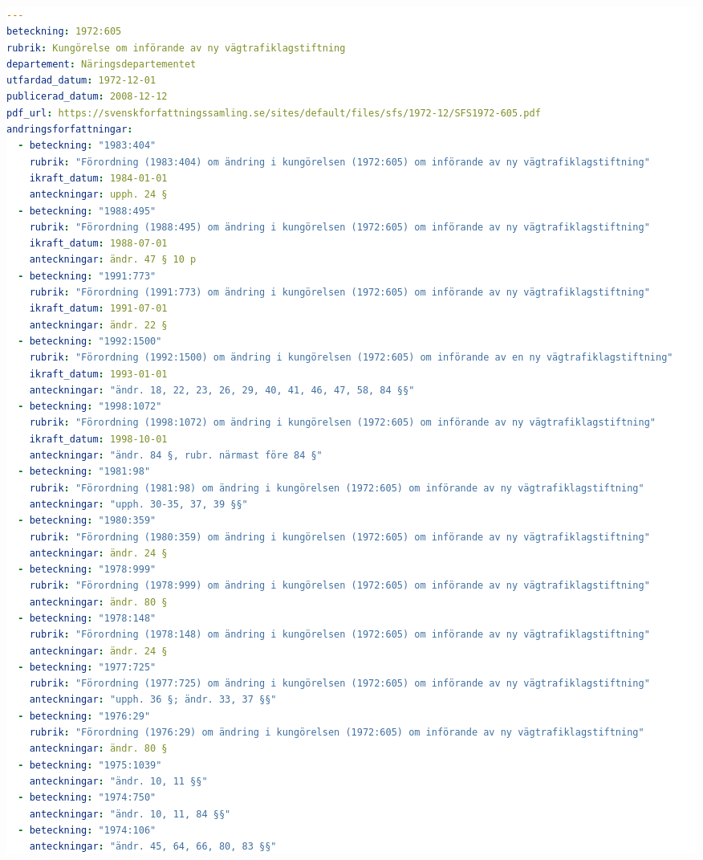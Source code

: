 ```yaml
---
beteckning: 1972:605
rubrik: Kungörelse om införande av ny vägtrafiklagstiftning
departement: Näringsdepartementet
utfardad_datum: 1972-12-01
publicerad_datum: 2008-12-12
pdf_url: https://svenskforfattningssamling.se/sites/default/files/sfs/1972-12/SFS1972-605.pdf
andringsforfattningar:
  - beteckning: "1983:404"
    rubrik: "Förordning (1983:404) om ändring i kungörelsen (1972:605) om införande av ny vägtrafiklagstiftning"
    ikraft_datum: 1984-01-01
    anteckningar: upph. 24 §
  - beteckning: "1988:495"
    rubrik: "Förordning (1988:495) om ändring i kungörelsen (1972:605) om införande av ny vägtrafiklagstiftning"
    ikraft_datum: 1988-07-01
    anteckningar: ändr. 47 § 10 p
  - beteckning: "1991:773"
    rubrik: "Förordning (1991:773) om ändring i kungörelsen (1972:605) om införande av ny vägtrafiklagstiftning"
    ikraft_datum: 1991-07-01
    anteckningar: ändr. 22 §
  - beteckning: "1992:1500"
    rubrik: "Förordning (1992:1500) om ändring i kungörelsen (1972:605) om införande av en ny vägtrafiklagstiftning"
    ikraft_datum: 1993-01-01
    anteckningar: "ändr. 18, 22, 23, 26, 29, 40, 41, 46, 47, 58, 84 §§"
  - beteckning: "1998:1072"
    rubrik: "Förordning (1998:1072) om ändring i kungörelsen (1972:605) om införande av ny vägtrafiklagstiftning"
    ikraft_datum: 1998-10-01
    anteckningar: "ändr. 84 §, rubr. närmast före 84 §"
  - beteckning: "1981:98"
    rubrik: "Förordning (1981:98) om ändring i kungörelsen (1972:605) om införande av ny vägtrafiklagstiftning"
    anteckningar: "upph. 30-35, 37, 39 §§"
  - beteckning: "1980:359"
    rubrik: "Förordning (1980:359) om ändring i kungörelsen (1972:605) om införande av ny vägtrafiklagstiftning"
    anteckningar: ändr. 24 §
  - beteckning: "1978:999"
    rubrik: "Förordning (1978:999) om ändring i kungörelsen (1972:605) om införande av ny vägtrafiklagstiftning"
    anteckningar: ändr. 80 §
  - beteckning: "1978:148"
    rubrik: "Förordning (1978:148) om ändring i kungörelsen (1972:605) om införande av ny vägtrafiklagstiftning"
    anteckningar: ändr. 24 §
  - beteckning: "1977:725"
    rubrik: "Förordning (1977:725) om ändring i kungörelsen (1972:605) om införande av ny vägtrafiklagstiftning"
    anteckningar: "upph. 36 §; ändr. 33, 37 §§"
  - beteckning: "1976:29"
    rubrik: "Förordning (1976:29) om ändring i kungörelsen (1972:605) om införande av ny vägtrafiklagstiftning"
    anteckningar: ändr. 80 §
  - beteckning: "1975:1039"
    anteckningar: "ändr. 10, 11 §§"
  - beteckning: "1974:750"
    anteckningar: "ändr. 10, 11, 84 §§"
  - beteckning: "1974:106"
    anteckningar: "ändr. 45, 64, 66, 80, 83 §§"
```